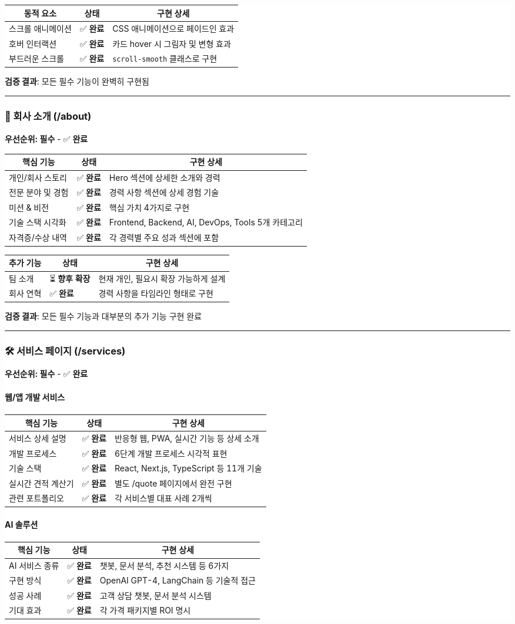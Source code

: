 | 동적 요소 | 상태 | 구현 상세 |
|----------|------|-----------|
| 스크롤 애니메이션 | ✅ **완료** | CSS 애니메이션으로 페이드인 효과 |
| 호버 인터랙션 | ✅ **완료** | 카드 hover 시 그림자 및 변형 효과 |
| 부드러운 스크롤 | ✅ **완료** | `scroll-smooth` 클래스로 구현 |

**검증 결과**: 모든 필수 기능이 완벽히 구현됨

---

### 👤 회사 소개 (/about)
**우선순위: 필수** - ✅ **완료**

| 핵심 기능 | 상태 | 구현 상세 |
|----------|------|-----------|
| 개인/회사 스토리 | ✅ **완료** | Hero 섹션에 상세한 소개와 경력 |
| 전문 분야 및 경험 | ✅ **완료** | 경력 사항 섹션에 상세 경험 기술 |
| 미션 & 비전 | ✅ **완료** | 핵심 가치 4가지로 구현 |
| 기술 스택 시각화 | ✅ **완료** | Frontend, Backend, AI, DevOps, Tools 5개 카테고리 |
| 자격증/수상 내역 | ✅ **완료** | 각 경력별 주요 성과 섹션에 포함 |

| 추가 기능 | 상태 | 구현 상세 |
|----------|------|-----------|
| 팀 소개 | ⏳ **향후 확장** | 현재 개인, 필요시 확장 가능하게 설계 |
| 회사 연혁 | ✅ **완료** | 경력 사항을 타임라인 형태로 구현 |

**검증 결과**: 모든 필수 기능과 대부분의 추가 기능 구현 완료

---

### 🛠️ 서비스 페이지 (/services)
**우선순위: 필수** - ✅ **완료**

#### 웹/앱 개발 서비스
| 핵심 기능 | 상태 | 구현 상세 |
|----------|------|-----------|
| 서비스 상세 설명 | ✅ **완료** | 반응형 웹, PWA, 실시간 기능 등 상세 소개 |
| 개발 프로세스 | ✅ **완료** | 6단계 개발 프로세스 시각적 표현 |
| 기술 스택 | ✅ **완료** | React, Next.js, TypeScript 등 11개 기술 |
| 실시간 견적 계산기 | ✅ **완료** | 별도 /quote 페이지에서 완전 구현 |
| 관련 포트폴리오 | ✅ **완료** | 각 서비스별 대표 사례 2개씩 |

#### AI 솔루션
| 핵심 기능 | 상태 | 구현 상세 |
|----------|------|-----------|
| AI 서비스 종류 | ✅ **완료** | 챗봇, 문서 분석, 추천 시스템 등 6가지 |
| 구현 방식 | ✅ **완료** | OpenAI GPT-4, LangChain 등 기술적 접근 |
| 성공 사례 | ✅ **완료** | 고객 상담 챗봇, 문서 분석 시스템 |
| 기대 효과 | ✅ **완료** | 각 가격 패키지별 ROI 명시 |
